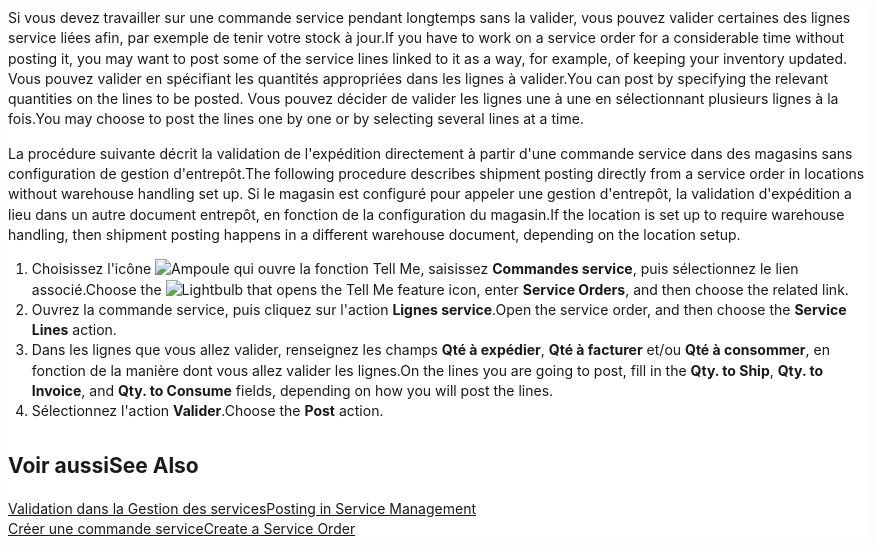 <span data-ttu-id="e6b8b-213">Si vous devez travailler sur une commande service pendant longtemps sans la valider, vous pouvez valider certaines des lignes service liées afin, par exemple de tenir votre stock à jour.</span><span class="sxs-lookup"><span data-stu-id="e6b8b-213">If you have to work on a service order for a considerable time without posting it, you may want to post some of the service lines linked to it as a way, for example, of keeping your inventory updated.</span></span> <span data-ttu-id="e6b8b-214">Vous pouvez valider en spécifiant les quantités appropriées dans les lignes à valider.</span><span class="sxs-lookup"><span data-stu-id="e6b8b-214">You can post by specifying the relevant quantities on the lines to be posted.</span></span> <span data-ttu-id="e6b8b-215">Vous pouvez décider de valider les lignes une à une en sélectionnant plusieurs lignes à la fois.</span><span class="sxs-lookup"><span data-stu-id="e6b8b-215">You may choose to post the lines one by one or by selecting several lines at a time.</span></span>  
  
<span data-ttu-id="e6b8b-216">La procédure suivante décrit la validation de l'expédition directement à partir d'une commande service dans des magasins sans configuration de gestion d'entrepôt.</span><span class="sxs-lookup"><span data-stu-id="e6b8b-216">The following procedure describes shipment posting directly from a service order in locations without warehouse handling set up.</span></span> <span data-ttu-id="e6b8b-217">Si le magasin est configuré pour appeler une gestion d'entrepôt, la validation d'expédition a lieu dans un autre document entrepôt, en fonction de la configuration du magasin.</span><span class="sxs-lookup"><span data-stu-id="e6b8b-217">If the location is set up to require warehouse handling, then shipment posting happens in a different warehouse document, depending on the location setup.</span></span>
  
1. <span data-ttu-id="e6b8b-218">Choisissez l'icône ![Ampoule qui ouvre la fonction Tell Me](media/ui-search/search_small.png "Dites-moi ce que vous voulez faire"), saisissez **Commandes service**, puis sélectionnez le lien associé.</span><span class="sxs-lookup"><span data-stu-id="e6b8b-218">Choose the ![Lightbulb that opens the Tell Me feature](media/ui-search/search_small.png "Tell me what you want to do") icon, enter **Service Orders**, and then choose the related link.</span></span>  
2. <span data-ttu-id="e6b8b-219">Ouvrez la commande service, puis cliquez sur l'action **Lignes service**.</span><span class="sxs-lookup"><span data-stu-id="e6b8b-219">Open the service order, and then choose the **Service Lines** action.</span></span>  
4. <span data-ttu-id="e6b8b-220">Dans les lignes que vous allez valider, renseignez les champs **Qté à expédier**, **Qté à facturer** et/ou **Qté à consommer**, en fonction de la manière dont vous allez valider les lignes.</span><span class="sxs-lookup"><span data-stu-id="e6b8b-220">On the lines you are going to post, fill in the **Qty. to Ship**, **Qty. to Invoice**, and **Qty. to Consume** fields, depending on how you will post the lines.</span></span>  
5. <span data-ttu-id="e6b8b-221">Sélectionnez l'action **Valider**.</span><span class="sxs-lookup"><span data-stu-id="e6b8b-221">Choose the **Post** action.</span></span>
  
## <a name="see-also"></a><span data-ttu-id="e6b8b-222">Voir aussi</span><span class="sxs-lookup"><span data-stu-id="e6b8b-222">See Also</span></span>  
[<span data-ttu-id="e6b8b-223">Validation dans la Gestion des services</span><span class="sxs-lookup"><span data-stu-id="e6b8b-223">Posting in Service Management</span></span>](service-service-posting.md)  
[<span data-ttu-id="e6b8b-224">Créer une commande service</span><span class="sxs-lookup"><span data-stu-id="e6b8b-224">Create a Service Order</span></span>](service-how-to-create-service-orders.md)  
